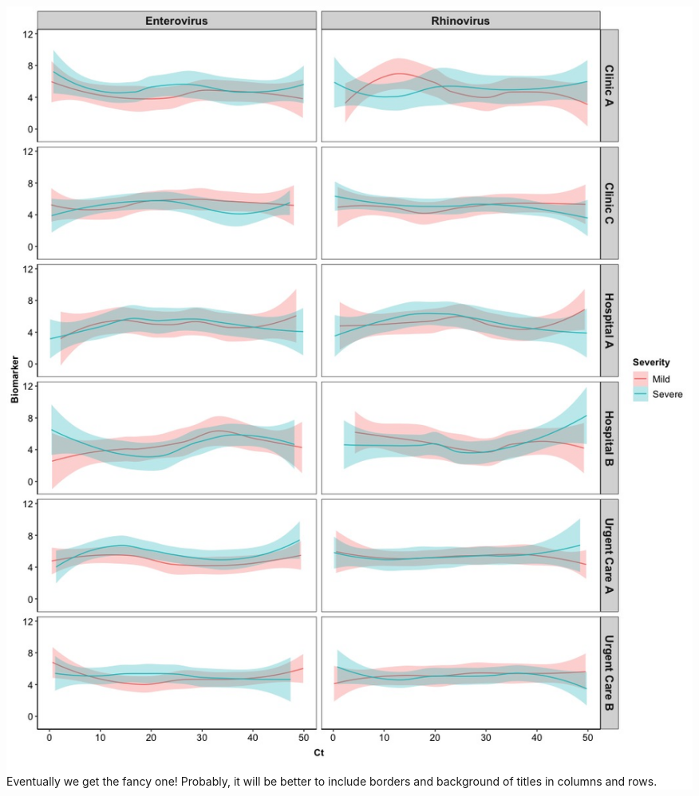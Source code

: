 ![](https://github.com/YzwIsALaity/Line-Plot-Tutorial-in-R/blob/3cb83a04056a112854923509fb147d4fb1c11c25/Version%203.0.jpeg)

Eventually we get the fancy one! Probably, it will be better to include borders and background of titles in columns and rows.
